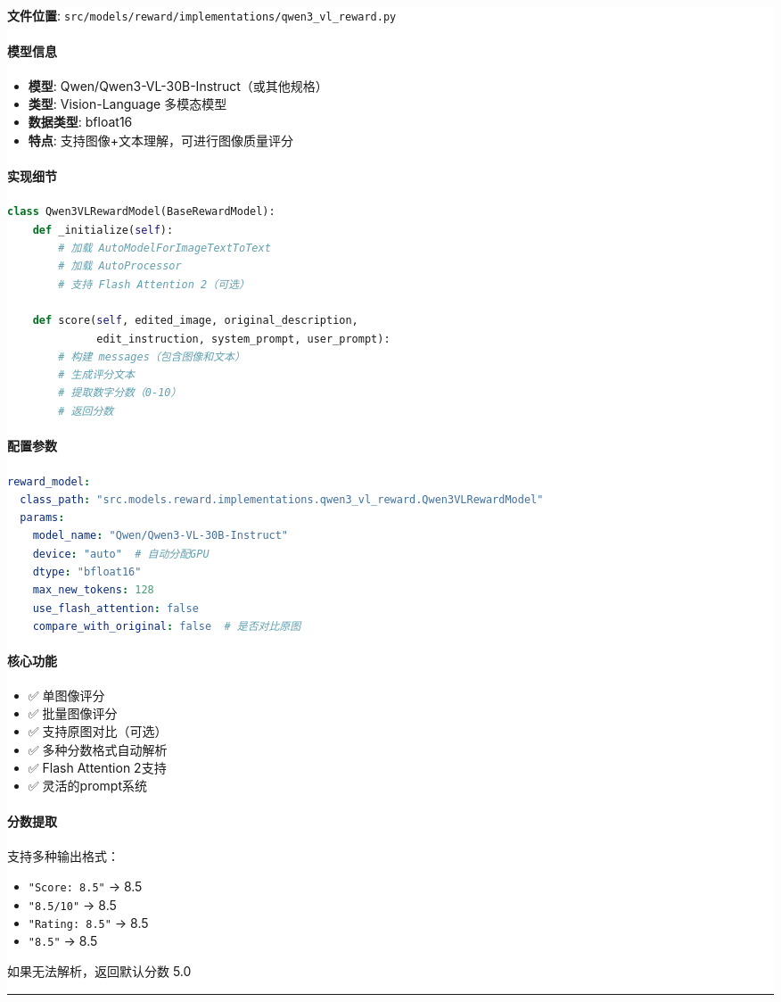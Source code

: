 **文件位置**: `src/models/reward/implementations/qwen3_vl_reward.py`

#### 模型信息
- **模型**: Qwen/Qwen3-VL-30B-Instruct（或其他规格）
- **类型**: Vision-Language 多模态模型
- **数据类型**: bfloat16
- **特点**: 支持图像+文本理解，可进行图像质量评分

#### 实现细节
```python
class Qwen3VLRewardModel(BaseRewardModel):
    def _initialize(self):
        # 加载 AutoModelForImageTextToText
        # 加载 AutoProcessor
        # 支持 Flash Attention 2（可选）
        
    def score(self, edited_image, original_description, 
              edit_instruction, system_prompt, user_prompt):
        # 构建 messages（包含图像和文本）
        # 生成评分文本
        # 提取数字分数（0-10）
        # 返回分数
```

#### 配置参数
```yaml
reward_model:
  class_path: "src.models.reward.implementations.qwen3_vl_reward.Qwen3VLRewardModel"
  params:
    model_name: "Qwen/Qwen3-VL-30B-Instruct"
    device: "auto"  # 自动分配GPU
    dtype: "bfloat16"
    max_new_tokens: 128
    use_flash_attention: false
    compare_with_original: false  # 是否对比原图
```

#### 核心功能
- ✅ 单图像评分
- ✅ 批量图像评分
- ✅ 支持原图对比（可选）
- ✅ 多种分数格式自动解析
- ✅ Flash Attention 2支持
- ✅ 灵活的prompt系统

#### 分数提取
支持多种输出格式：
- `"Score: 8.5"` → 8.5
- `"8.5/10"` → 8.5
- `"Rating: 8.5"` → 8.5
- `"8.5"` → 8.5

如果无法解析，返回默认分数 5.0

---